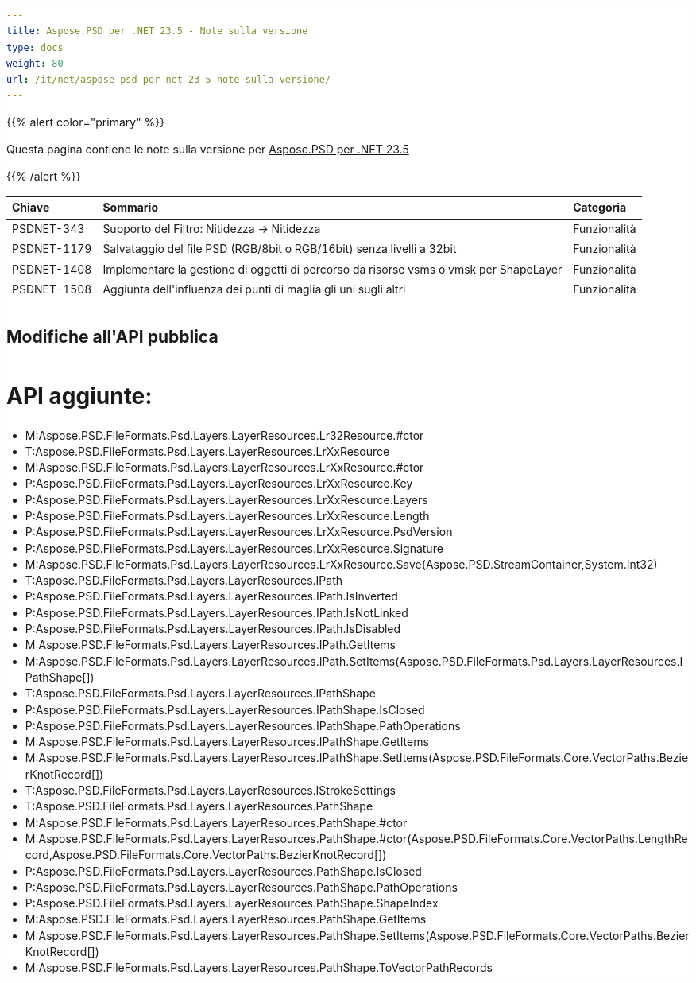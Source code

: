 ```yaml
---
title: Aspose.PSD per .NET 23.5 - Note sulla versione
type: docs
weight: 80
url: /it/net/aspose-psd-per-net-23-5-note-sulla-versione/
---
```


{{% alert color="primary" %}}

Questa pagina contiene le note sulla versione per [Aspose.PSD per .NET 23.5](https://www.nuget.org/packages/Aspose.PSD/)

{{% /alert %}}

| **Chiave**  | **Sommario**                                                                | **Categoria** |
|:------------|:---------------------------------------------------------------------------|:-------------|
| PSDNET-343  | Supporto del Filtro: Nitidezza -> Nitidezza                                 | Funzionalità  |
| PSDNET-1179 | Salvataggio del file PSD (RGB/8bit o RGB/16bit) senza livelli a 32bit      | Funzionalità  |
| PSDNET-1408 | Implementare la gestione di oggetti di percorso da risorse vsms o vmsk per ShapeLayer | Funzionalità  |
| PSDNET-1508 | Aggiunta dell'influenza dei punti di maglia gli uni sugli altri             | Funzionalità  |


## **Modifiche all'API pubblica**
# **API aggiunte:**
- M:Aspose.PSD.FileFormats.Psd.Layers.LayerResources.Lr32Resource.#ctor
- T:Aspose.PSD.FileFormats.Psd.Layers.LayerResources.LrXxResource
- M:Aspose.PSD.FileFormats.Psd.Layers.LayerResources.LrXxResource.#ctor
- P:Aspose.PSD.FileFormats.Psd.Layers.LayerResources.LrXxResource.Key
- P:Aspose.PSD.FileFormats.Psd.Layers.LayerResources.LrXxResource.Layers
- P:Aspose.PSD.FileFormats.Psd.Layers.LayerResources.LrXxResource.Length
- P:Aspose.PSD.FileFormats.Psd.Layers.LayerResources.LrXxResource.PsdVersion
- P:Aspose.PSD.FileFormats.Psd.Layers.LayerResources.LrXxResource.Signature
- M:Aspose.PSD.FileFormats.Psd.Layers.LayerResources.LrXxResource.Save(Aspose.PSD.StreamContainer,System.Int32)
- T:Aspose.PSD.FileFormats.Psd.Layers.LayerResources.IPath
- P:Aspose.PSD.FileFormats.Psd.Layers.LayerResources.IPath.IsInverted
- P:Aspose.PSD.FileFormats.Psd.Layers.LayerResources.IPath.IsNotLinked
- P:Aspose.PSD.FileFormats.Psd.Layers.LayerResources.IPath.IsDisabled
- M:Aspose.PSD.FileFormats.Psd.Layers.LayerResources.IPath.GetItems
- M:Aspose.PSD.FileFormats.Psd.Layers.LayerResources.IPath.SetItems(Aspose.PSD.FileFormats.Psd.Layers.LayerResources.IPathShape[])
- T:Aspose.PSD.FileFormats.Psd.Layers.LayerResources.IPathShape
- P:Aspose.PSD.FileFormats.Psd.Layers.LayerResources.IPathShape.IsClosed
- P:Aspose.PSD.FileFormats.Psd.Layers.LayerResources.IPathShape.PathOperations
- M:Aspose.PSD.FileFormats.Psd.Layers.LayerResources.IPathShape.GetItems
- M:Aspose.PSD.FileFormats.Psd.Layers.LayerResources.IPathShape.SetItems(Aspose.PSD.FileFormats.Core.VectorPaths.BezierKnotRecord[])
- T:Aspose.PSD.FileFormats.Psd.Layers.LayerResources.IStrokeSettings
- T:Aspose.PSD.FileFormats.Psd.Layers.LayerResources.PathShape
- M:Aspose.PSD.FileFormats.Psd.Layers.LayerResources.PathShape.#ctor
- M:Aspose.PSD.FileFormats.Psd.Layers.LayerResources.PathShape.#ctor(Aspose.PSD.FileFormats.Core.VectorPaths.LengthRecord,Aspose.PSD.FileFormats.Core.VectorPaths.BezierKnotRecord[])
- P:Aspose.PSD.FileFormats.Psd.Layers.LayerResources.PathShape.IsClosed
- P:Aspose.PSD.FileFormats.Psd.Layers.LayerResources.PathShape.PathOperations
- P:Aspose.PSD.FileFormats.Psd.Layers.LayerResources.PathShape.ShapeIndex
- M:Aspose.PSD.FileFormats.Psd.Layers.LayerResources.PathShape.GetItems
- M:Aspose.PSD.FileFormats.Psd.Layers.LayerResources.PathShape.SetItems(Aspose.PSD.FileFormats.Core.VectorPaths.BezierKnotRecord[])
- M:Aspose.PSD.FileFormats.Psd.Layers.LayerResources.PathShape.ToVectorPathRecords
